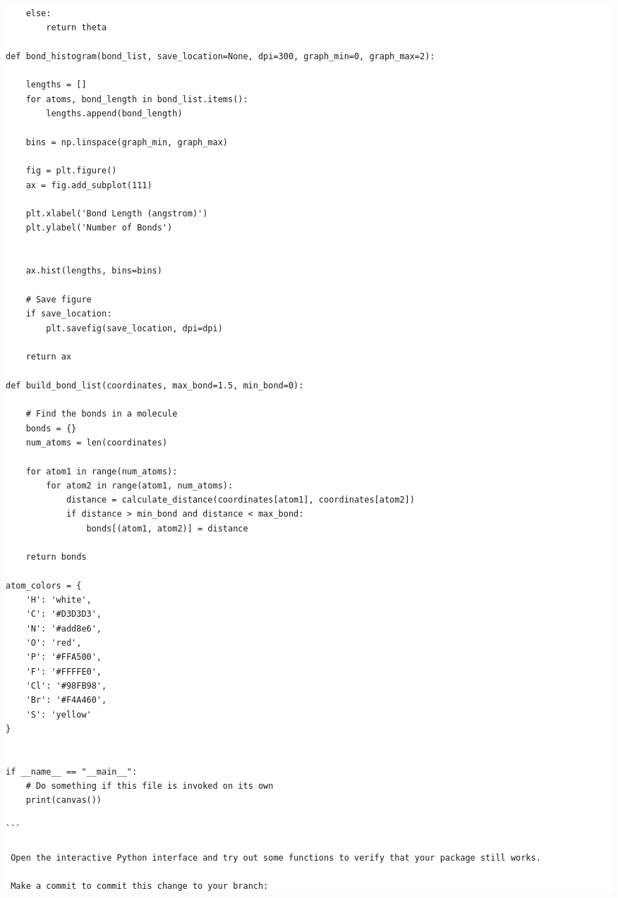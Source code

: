 ``````{admonition} Using Branches - Exercise
    else:
        return theta

def bond_histogram(bond_list, save_location=None, dpi=300, graph_min=0, graph_max=2):
    
    lengths = []
    for atoms, bond_length in bond_list.items():
        lengths.append(bond_length)
    
    bins = np.linspace(graph_min, graph_max)
    
    fig = plt.figure()
    ax = fig.add_subplot(111)
    
    plt.xlabel('Bond Length (angstrom)')
    plt.ylabel('Number of Bonds')
    
    
    ax.hist(lengths, bins=bins)
    
    # Save figure
    if save_location:
        plt.savefig(save_location, dpi=dpi)
    
    return ax
        
def build_bond_list(coordinates, max_bond=1.5, min_bond=0):
    
    # Find the bonds in a molecule
    bonds = {}
    num_atoms = len(coordinates)

    for atom1 in range(num_atoms):
        for atom2 in range(atom1, num_atoms):
            distance = calculate_distance(coordinates[atom1], coordinates[atom2])
            if distance > min_bond and distance < max_bond:
                bonds[(atom1, atom2)] = distance

    return bonds

atom_colors = {
    'H': 'white',
    'C': '#D3D3D3',
    'N': '#add8e6',
    'O': 'red',
    'P': '#FFA500',
    'F': '#FFFFE0',
    'Cl': '#98FB98',
    'Br': '#F4A460',
    'S': 'yellow'
}


if __name__ == "__main__":
    # Do something if this file is invoked on its own
    print(canvas())

```

 Open the interactive Python interface and try out some functions to verify that your package still works.

 Make a commit to commit this change to your branch:
``````